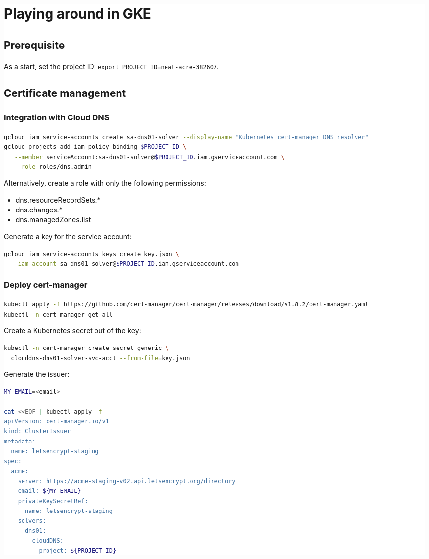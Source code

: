
# Playing around in GKE

## Prerequisite

As a start, set the project ID: `export PROJECT_ID=neat-acre-382607`.

## Certificate management

### Integration with Cloud DNS

```bash
gcloud iam service-accounts create sa-dns01-solver --display-name "Kubernetes cert-manager DNS resolver"
gcloud projects add-iam-policy-binding $PROJECT_ID \
   --member serviceAccount:sa-dns01-solver@$PROJECT_ID.iam.gserviceaccount.com \
   --role roles/dns.admin
```

Alternatively, create a role with only the following permissions:

- dns.resourceRecordSets.*
- dns.changes.*
- dns.managedZones.list

Generate a key for the service account:

```bash
gcloud iam service-accounts keys create key.json \
  --iam-account sa-dns01-solver@$PROJECT_ID.iam.gserviceaccount.com
```

### Deploy cert-manager

```bash
kubectl apply -f https://github.com/cert-manager/cert-manager/releases/download/v1.8.2/cert-manager.yaml
kubectl -n cert-manager get all
```

Create a Kubernetes secret out of the key:

```bash
kubectl -n cert-manager create secret generic \
  clouddns-dns01-solver-svc-acct --from-file=key.json
```

Generate the issuer:

```bash
MY_EMAIL=<email>

cat <<EOF | kubectl apply -f -
apiVersion: cert-manager.io/v1
kind: ClusterIssuer
metadata:
  name: letsencrypt-staging
spec:
  acme:
    server: https://acme-staging-v02.api.letsencrypt.org/directory
    email: ${MY_EMAIL}
    privateKeySecretRef:
      name: letsencrypt-staging
    solvers:
    - dns01:
        cloudDNS:
          project: ${PROJECT_ID}
```